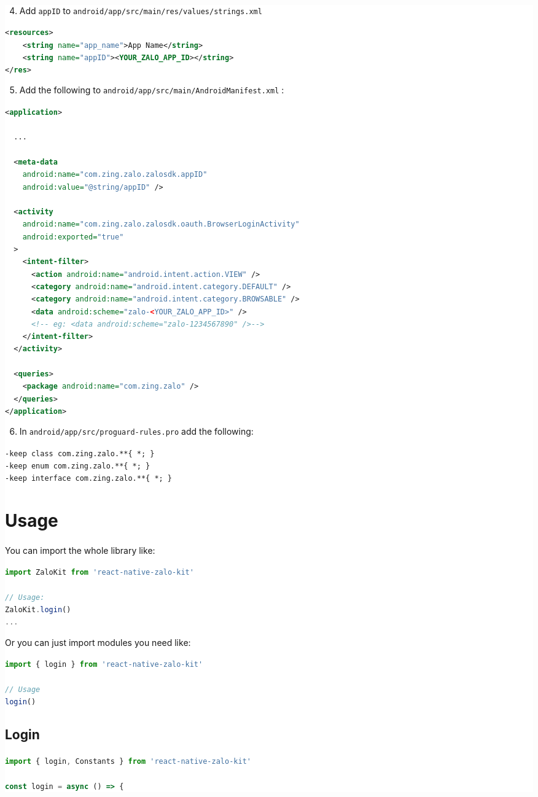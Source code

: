 4. Add `appID` to `android/app/src/main/res/values/strings.xml`
```xml
<resources>
    <string name="app_name">App Name</string>
    <string name="appID"><YOUR_ZALO_APP_ID></string>
</res>
```

5. Add the following to `android/app/src/main/AndroidManifest.xml` :
```xml
<application>

  ...

  <meta-data
    android:name="com.zing.zalo.zalosdk.appID"
    android:value="@string/appID" />

  <activity
    android:name="com.zing.zalo.zalosdk.oauth.BrowserLoginActivity"
    android:exported="true"  
  >
    <intent-filter>
      <action android:name="android.intent.action.VIEW" />
      <category android:name="android.intent.category.DEFAULT" />
      <category android:name="android.intent.category.BROWSABLE" />
      <data android:scheme="zalo-<YOUR_ZALO_APP_ID>" />
      <!-- eg: <data android:scheme="zalo-1234567890" />-->
    </intent-filter>
  </activity>

  <queries>
    <package android:name="com.zing.zalo" />
  </queries>
</application>
```
6. In `android/app/src/proguard-rules.pro` add the following:
```
-keep class com.zing.zalo.**{ *; }
-keep enum com.zing.zalo.**{ *; }
-keep interface com.zing.zalo.**{ *; }
```

# Usage
You can import the whole library like:
```js
import ZaloKit from 'react-native-zalo-kit'

// Usage:
ZaloKit.login()
...
```
Or you can just import modules you need like:
```js
import { login } from 'react-native-zalo-kit'

// Usage
login()
```
## Login
```js
import { login, Constants } from 'react-native-zalo-kit'

const login = async () => {
```